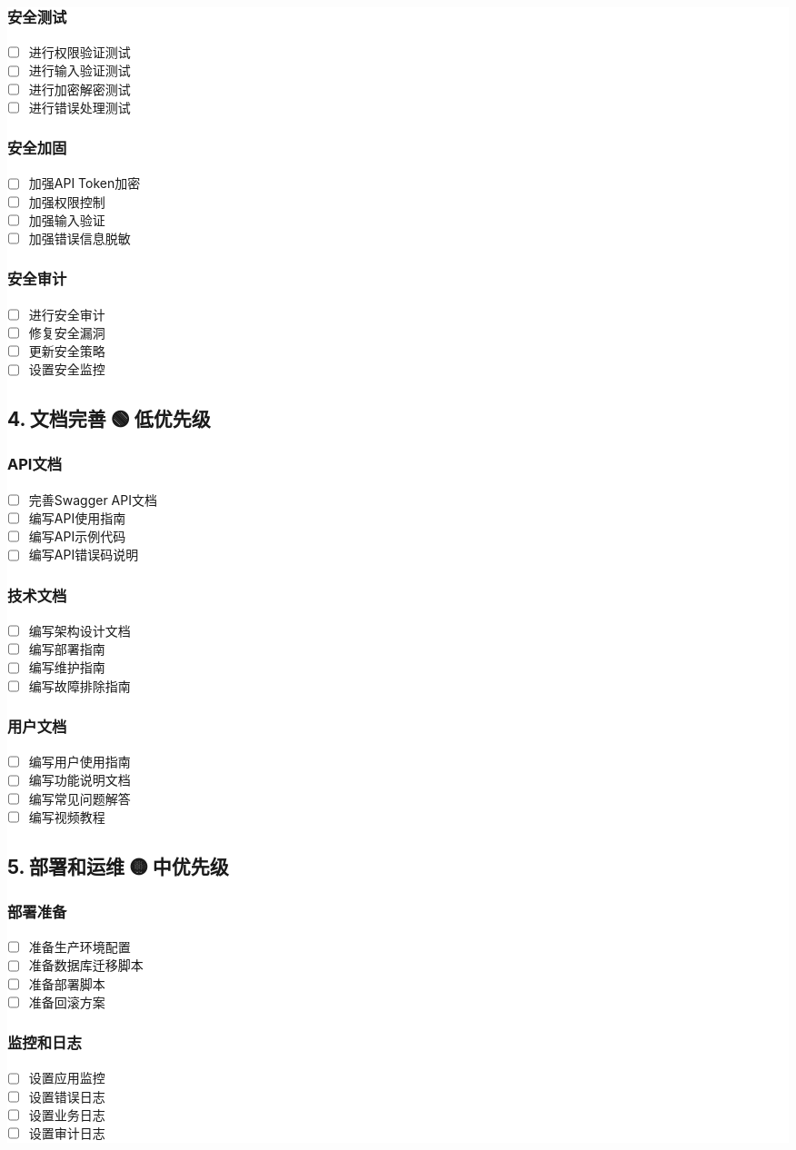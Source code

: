 ### 安全测试
- [ ] 进行权限验证测试
- [ ] 进行输入验证测试
- [ ] 进行加密解密测试
- [ ] 进行错误处理测试

### 安全加固
- [ ] 加强API Token加密
- [ ] 加强权限控制
- [ ] 加强输入验证
- [ ] 加强错误信息脱敏

### 安全审计
- [ ] 进行安全审计
- [ ] 修复安全漏洞
- [ ] 更新安全策略
- [ ] 设置安全监控

## 4. 文档完善 🟢 低优先级

### API文档
- [ ] 完善Swagger API文档
- [ ] 编写API使用指南
- [ ] 编写API示例代码
- [ ] 编写API错误码说明

### 技术文档
- [ ] 编写架构设计文档
- [ ] 编写部署指南
- [ ] 编写维护指南
- [ ] 编写故障排除指南

### 用户文档
- [ ] 编写用户使用指南
- [ ] 编写功能说明文档
- [ ] 编写常见问题解答
- [ ] 编写视频教程

## 5. 部署和运维 🟡 中优先级

### 部署准备
- [ ] 准备生产环境配置
- [ ] 准备数据库迁移脚本
- [ ] 准备部署脚本
- [ ] 准备回滚方案

### 监控和日志
- [ ] 设置应用监控
- [ ] 设置错误日志
- [ ] 设置业务日志
- [ ] 设置审计日志
